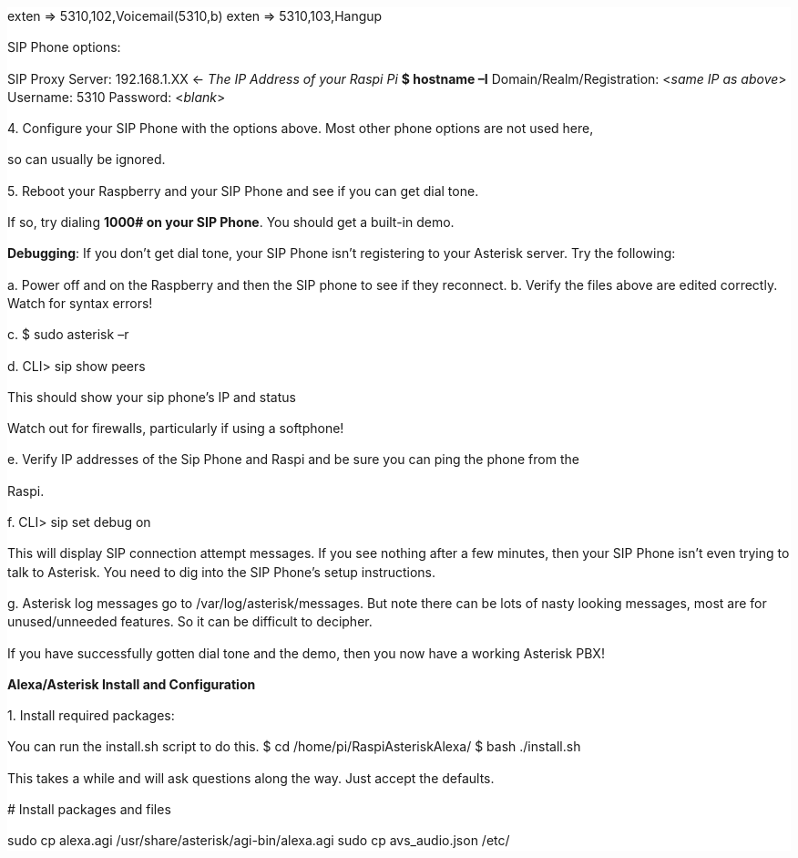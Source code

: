 exten => 5310,102,Voicemail(5310,b)
exten => 5310,103,Hangup




<a name="br4"></a>SIP Phone options:

SIP Proxy Server: 192.168.1.XX <- *The IP Address of your Raspi Pi* **$ hostname –I**
Domain/Realm/Registration: <*same IP as above*>
Username: 5310 Password: <*blank*>

4\. Configure your SIP Phone with the options above. Most other phone options are not used here,

so can usually be ignored.

5\. Reboot your Raspberry and your SIP Phone and see if you can get dial tone.

If so, try dialing **1000# on your SIP Phone**. You should get a built-in demo.

**Debugging**: If you don’t get dial tone, your SIP Phone isn’t registering to your Asterisk server. Try the following:

a. Power off and on the Raspberry and then the SIP phone to see if they reconnect. b. Verify the files above are edited correctly. Watch for syntax errors!

c. $ sudo asterisk –r

d. CLI> sip show peers

This should show your sip phone’s IP and status

Watch out for firewalls, particularly if using a softphone!

e. Verify IP addresses of the Sip Phone and Raspi and be sure you can ping the phone from the

Raspi.

f. CLI> sip set debug on

This will display SIP connection attempt messages. If you see nothing after a few minutes,
then your SIP Phone isn’t even trying to talk to Asterisk. You need to dig into the SIP Phone’s
setup instructions.

g. Asterisk log messages go to /var/log/asterisk/messages. But note there can be lots of nasty
 looking messages, most are for unused/unneeded features. So it can be difficult to decipher.

If you have successfully gotten dial tone and the demo, then you now have a working Asterisk PBX!

**Alexa/Asterisk Install and Configuration**

1\. Install required packages:

You can run the install.sh script to do this. $ cd /home/pi/RaspiAsteriskAlexa/
$ bash ./install.sh

This takes a while and will ask questions along the way. Just accept the defaults.

\# Install packages and files

sudo cp alexa.agi /usr/share/asterisk/agi-bin/alexa.agi
sudo cp avs\_audio.json /etc/

